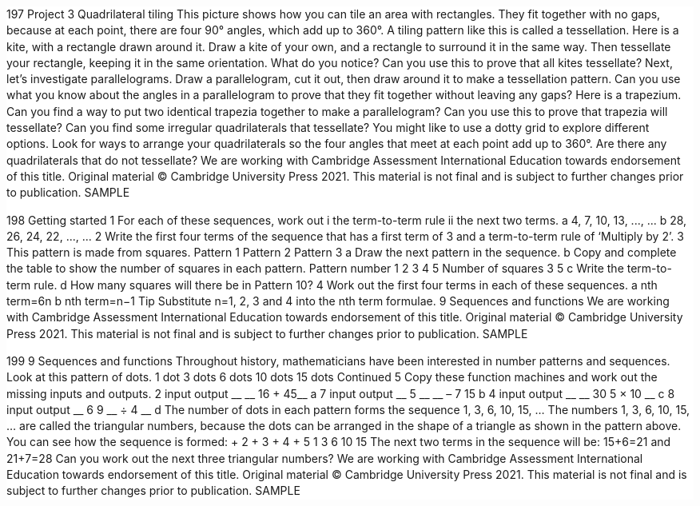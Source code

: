   

197 Project 3 Quadrilateral tiling This picture shows how you can tile an area with rectangles. They fit together with no gaps, because at each point, there are four 90° angles, which add up to 360°. A tiling pattern like this is called a tessellation. Here is a kite, with a rectangle drawn around it. Draw a kite of your own, and a rectangle to surround it in the same way. Then tessellate your rectangle, keeping it in the same orientation. What do you notice? Can you use this to prove that all kites tessellate? Next, let’s investigate parallelograms. Draw a parallelogram, cut it out, then draw around it to make a tessellation pattern. Can you use what you know about the angles in a parallelogram to prove that they fit together without leaving any gaps? Here is a trapezium. Can you find a way to put two identical trapezia together to make a parallelogram? Can you use this to prove that trapezia will tessellate? Can you find some irregular quadrilaterals that tessellate? You might like to use a dotty grid to explore different options. Look for ways to arrange your quadrilaterals so the four angles that meet at each point add up to 360°. Are there any quadrilaterals that do not tessellate? We are working with Cambridge Assessment International Education towards endorsement of this title. Original material © Cambridge University Press 2021. This material is not final and is subject to further changes prior to publication. SAMPLE

  

198 Getting started 1 For each of these sequences, work out i the term-to-term rule ii the next two terms. a 4, 7, 10, 13, ..., ... b 28, 26, 24, 22, ..., ... 2 Write the first four terms of the sequence that has a first term of 3 and a term-to-term rule of ‘Multiply by 2’. 3 This pattern is made from squares. Pattern 1 Pattern 2 Pattern 3 a Draw the next pattern in the sequence. b Copy and complete the table to show the number of squares in each pattern. Pattern number 1 2 3 4 5 Number of squares 3 5 c Write the term-to-term rule. d How many squares will there be in Pattern 10? 4 Work out the first four terms in each of these sequences. a nth term=6n b nth term=n−1 Tip Substitute n=1, 2, 3 and 4 into the nth term formulae. 9 Sequences and functions We are working with Cambridge Assessment International Education towards endorsement of this title. Original material © Cambridge University Press 2021. This material is not final and is subject to further changes prior to publication. SAMPLE

  

199 9 Sequences and functions Throughout history, mathematicians have been interested in number patterns and sequences. Look at this pattern of dots. 1 dot 3 dots 6 dots 10 dots 15 dots Continued 5 Copy these function machines and work out the missing inputs and outputs. 2 input output __ __ 16 + 45__ a 7 input output __ 5 __ __ – 7 15 b 4 input output __ __ 30 5 × 10 __ c 8 input output __ 6 9 __ ÷ 4 __ d The number of dots in each pattern forms the sequence 1, 3, 6, 10, 15, … The numbers 1, 3, 6, 10, 15, … are called the triangular numbers, because the dots can be arranged in the shape of a triangle as shown in the pattern above. You can see how the sequence is formed: + 2 + 3 + 4 + 5 1 3 6 10 15 The next two terms in the sequence will be: 15+6=21 and 21+7=28 Can you work out the next three triangular numbers? We are working with Cambridge Assessment International Education towards endorsement of this title. Original material © Cambridge University Press 2021. This material is not final and is subject to further changes prior to publication. SAMPLE